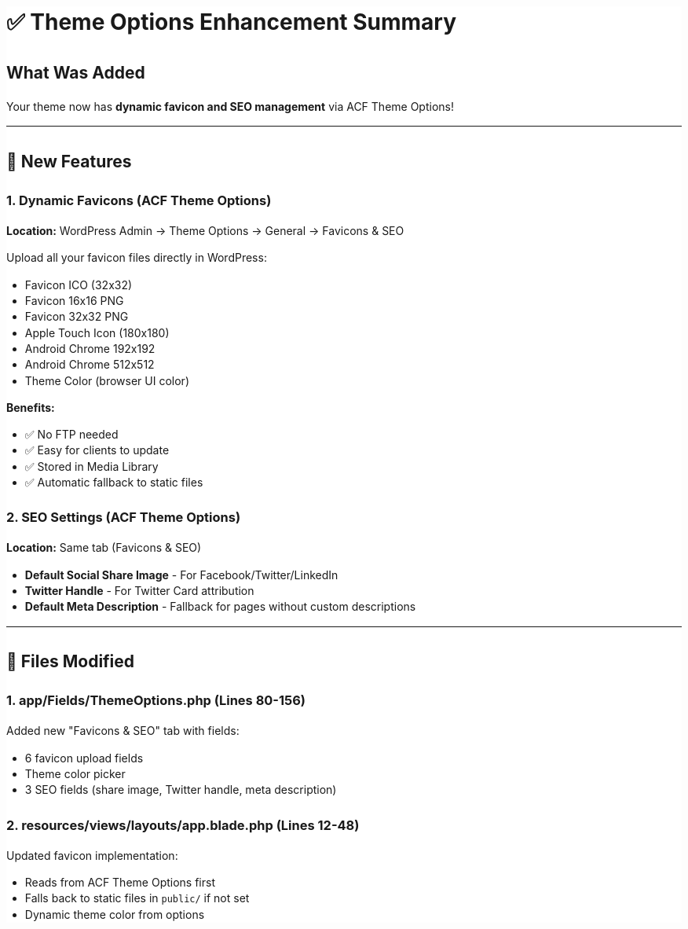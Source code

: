 # ✅ Theme Options Enhancement Summary

## What Was Added

Your theme now has **dynamic favicon and SEO management** via ACF Theme Options!

---

## 🎨 New Features

### 1. **Dynamic Favicons (ACF Theme Options)**
**Location:** WordPress Admin → Theme Options → General → Favicons & SEO

Upload all your favicon files directly in WordPress:
- Favicon ICO (32x32)
- Favicon 16x16 PNG
- Favicon 32x32 PNG
- Apple Touch Icon (180x180)
- Android Chrome 192x192
- Android Chrome 512x512
- Theme Color (browser UI color)

**Benefits:**
- ✅ No FTP needed
- ✅ Easy for clients to update
- ✅ Stored in Media Library
- ✅ Automatic fallback to static files

### 2. **SEO Settings (ACF Theme Options)**
**Location:** Same tab (Favicons & SEO)

- **Default Social Share Image** - For Facebook/Twitter/LinkedIn
- **Twitter Handle** - For Twitter Card attribution
- **Default Meta Description** - Fallback for pages without custom descriptions

---

## 📁 Files Modified

### 1. **app/Fields/ThemeOptions.php** (Lines 80-156)
Added new "Favicons & SEO" tab with fields:
- 6 favicon upload fields
- Theme color picker
- 3 SEO fields (share image, Twitter handle, meta description)

### 2. **resources/views/layouts/app.blade.php** (Lines 12-48)
Updated favicon implementation:
- Reads from ACF Theme Options first
- Falls back to static files in `public/` if not set
- Dynamic theme color from options

